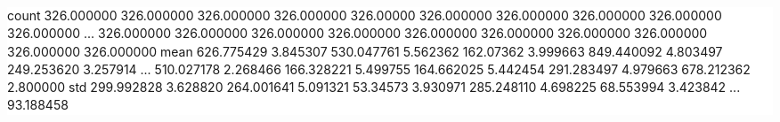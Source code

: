   </thead>
  <tbody>
    <tr>
      <th>count</th>
      <td>326.000000</td>
      <td>326.000000</td>
      <td>326.000000</td>
      <td>326.000000</td>
      <td>326.00000</td>
      <td>326.000000</td>
      <td>326.000000</td>
      <td>326.000000</td>
      <td>326.000000</td>
      <td>326.000000</td>
      <td>...</td>
      <td>326.000000</td>
      <td>326.000000</td>
      <td>326.000000</td>
      <td>326.000000</td>
      <td>326.000000</td>
      <td>326.000000</td>
      <td>326.000000</td>
      <td>326.000000</td>
      <td>326.000000</td>
      <td>326.000000</td>
    </tr>
    <tr>
      <th>mean</th>
      <td>626.775429</td>
      <td>3.845307</td>
      <td>530.047761</td>
      <td>5.562362</td>
      <td>162.07362</td>
      <td>3.999663</td>
      <td>849.440092</td>
      <td>4.803497</td>
      <td>249.253620</td>
      <td>3.257914</td>
      <td>...</td>
      <td>510.027178</td>
      <td>2.268466</td>
      <td>166.328221</td>
      <td>5.499755</td>
      <td>164.662025</td>
      <td>5.442454</td>
      <td>291.283497</td>
      <td>4.979663</td>
      <td>678.212362</td>
      <td>2.800000</td>
    </tr>
    <tr>
      <th>std</th>
      <td>299.992828</td>
      <td>3.628820</td>
      <td>264.001641</td>
      <td>5.091321</td>
      <td>53.34573</td>
      <td>3.930971</td>
      <td>285.248110</td>
      <td>4.698225</td>
      <td>68.553994</td>
      <td>3.423842</td>
      <td>...</td>
      <td>93.188458</td>